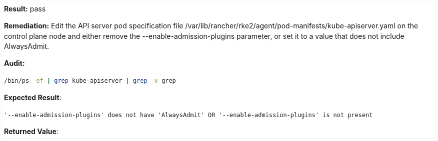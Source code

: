 
**Result:** pass

**Remediation:**
Edit the API server pod specification file /var/lib/rancher/rke2/agent/pod-manifests/kube-apiserver.yaml
on the control plane node and either remove the --enable-admission-plugins parameter, or set it to a
value that does not include AlwaysAdmit.

**Audit:**

```bash
/bin/ps -ef | grep kube-apiserver | grep -v grep
```

**Expected Result**:

```console
'--enable-admission-plugins' does not have 'AlwaysAdmit' OR '--enable-admission-plugins' is not present
```

**Returned Value**:

```console
```